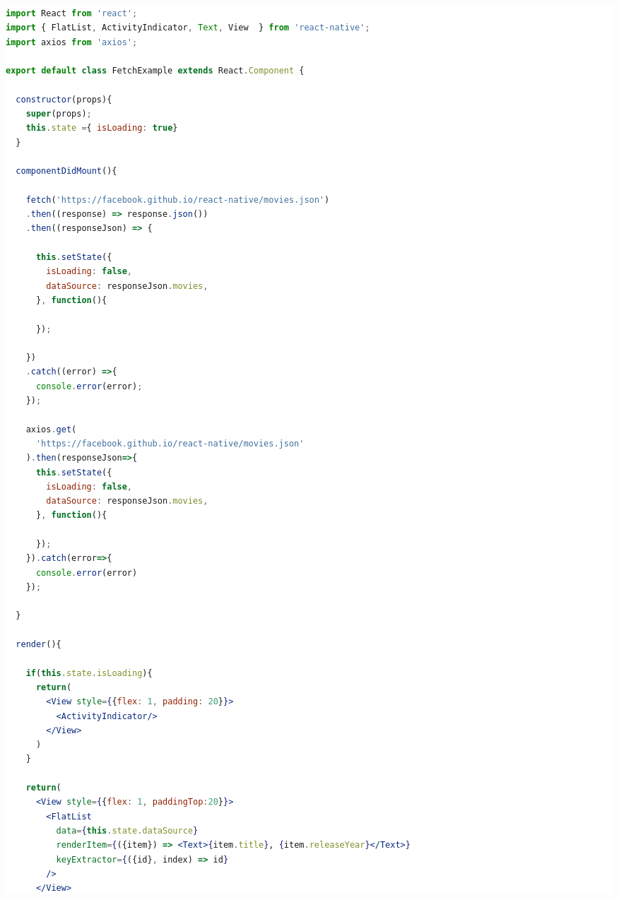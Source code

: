 
~~~jsx
import React from 'react';
import { FlatList, ActivityIndicator, Text, View  } from 'react-native';
import axios from 'axios';

export default class FetchExample extends React.Component {

  constructor(props){
    super(props);
    this.state ={ isLoading: true}
  }

  componentDidMount(){

    fetch('https://facebook.github.io/react-native/movies.json')
    .then((response) => response.json())
    .then((responseJson) => {

      this.setState({
        isLoading: false,
        dataSource: responseJson.movies,
      }, function(){

      });

    })
    .catch((error) =>{
      console.error(error);
    });

    axios.get(
      'https://facebook.github.io/react-native/movies.json'
    ).then(responseJson=>{
      this.setState({
        isLoading: false,
        dataSource: responseJson.movies,
      }, function(){

      });
    }).catch(error=>{
      console.error(error)
    });

  }

  render(){

    if(this.state.isLoading){
      return(
        <View style={{flex: 1, padding: 20}}>
          <ActivityIndicator/>
        </View>
      )
    }

    return(
      <View style={{flex: 1, paddingTop:20}}>
        <FlatList
          data={this.state.dataSource}
          renderItem={({item}) => <Text>{item.title}, {item.releaseYear}</Text>}
          keyExtractor={({id}, index) => id}
        />
      </View>
~~~